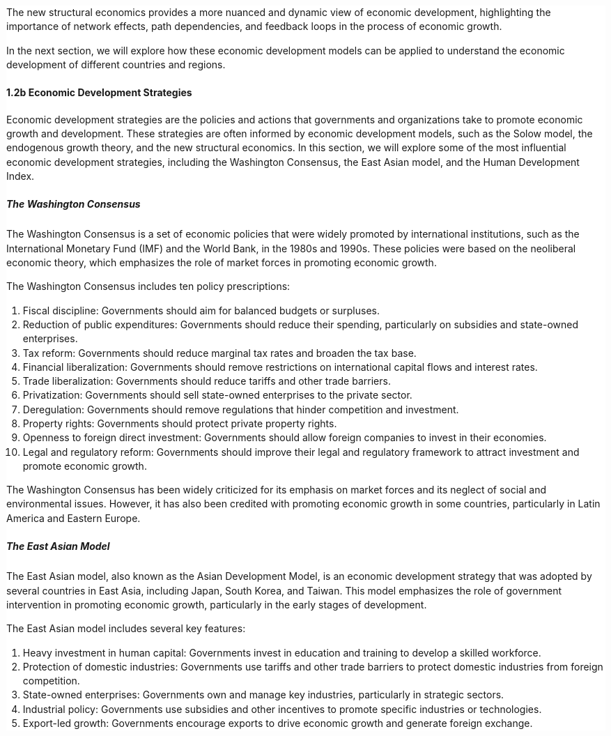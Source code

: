 The new structural economics provides a more nuanced and dynamic view of economic development, highlighting the importance of network effects, path dependencies, and feedback loops in the process of economic growth.

In the next section, we will explore how these economic development models can be applied to understand the economic development of different countries and regions.

#### 1.2b Economic Development Strategies

Economic development strategies are the policies and actions that governments and organizations take to promote economic growth and development. These strategies are often informed by economic development models, such as the Solow model, the endogenous growth theory, and the new structural economics. In this section, we will explore some of the most influential economic development strategies, including the Washington Consensus, the East Asian model, and the Human Development Index.

##### The Washington Consensus

The Washington Consensus is a set of economic policies that were widely promoted by international institutions, such as the International Monetary Fund (IMF) and the World Bank, in the 1980s and 1990s. These policies were based on the neoliberal economic theory, which emphasizes the role of market forces in promoting economic growth.

The Washington Consensus includes ten policy prescriptions:

1. Fiscal discipline: Governments should aim for balanced budgets or surpluses.
2. Reduction of public expenditures: Governments should reduce their spending, particularly on subsidies and state-owned enterprises.
3. Tax reform: Governments should reduce marginal tax rates and broaden the tax base.
4. Financial liberalization: Governments should remove restrictions on international capital flows and interest rates.
5. Trade liberalization: Governments should reduce tariffs and other trade barriers.
6. Privatization: Governments should sell state-owned enterprises to the private sector.
7. Deregulation: Governments should remove regulations that hinder competition and investment.
8. Property rights: Governments should protect private property rights.
9. Openness to foreign direct investment: Governments should allow foreign companies to invest in their economies.
10. Legal and regulatory reform: Governments should improve their legal and regulatory framework to attract investment and promote economic growth.

The Washington Consensus has been widely criticized for its emphasis on market forces and its neglect of social and environmental issues. However, it has also been credited with promoting economic growth in some countries, particularly in Latin America and Eastern Europe.

##### The East Asian Model

The East Asian model, also known as the Asian Development Model, is an economic development strategy that was adopted by several countries in East Asia, including Japan, South Korea, and Taiwan. This model emphasizes the role of government intervention in promoting economic growth, particularly in the early stages of development.

The East Asian model includes several key features:

1. Heavy investment in human capital: Governments invest in education and training to develop a skilled workforce.
2. Protection of domestic industries: Governments use tariffs and other trade barriers to protect domestic industries from foreign competition.
3. State-owned enterprises: Governments own and manage key industries, particularly in strategic sectors.
4. Industrial policy: Governments use subsidies and other incentives to promote specific industries or technologies.
5. Export-led growth: Governments encourage exports to drive economic growth and generate foreign exchange.

